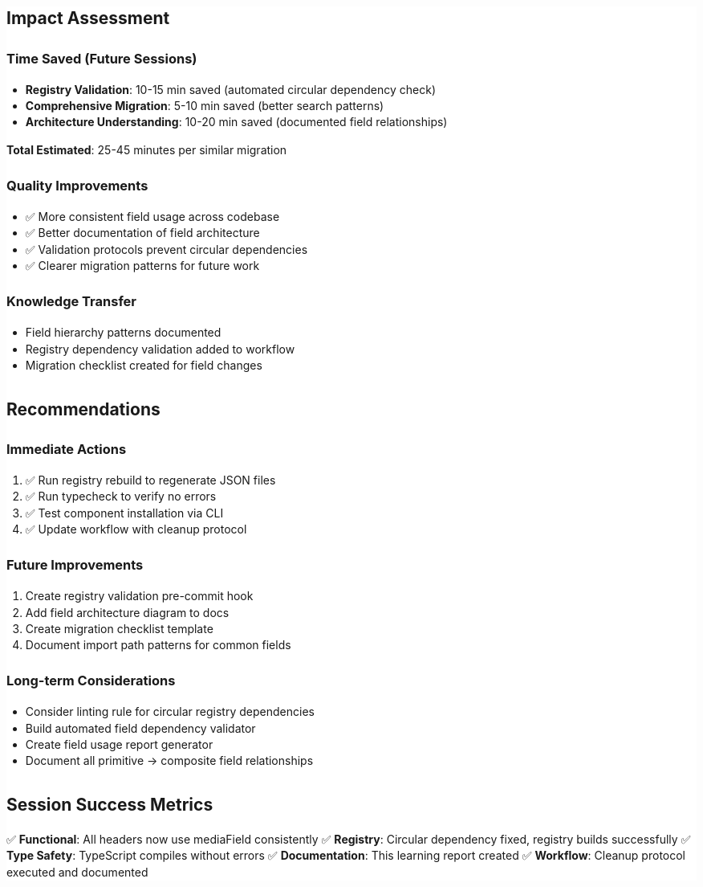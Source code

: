 ## Impact Assessment

### Time Saved (Future Sessions)
- **Registry Validation**: 10-15 min saved (automated circular dependency check)
- **Comprehensive Migration**: 5-10 min saved (better search patterns)
- **Architecture Understanding**: 10-20 min saved (documented field relationships)

**Total Estimated**: 25-45 minutes per similar migration

### Quality Improvements
- ✅ More consistent field usage across codebase
- ✅ Better documentation of field architecture
- ✅ Validation protocols prevent circular dependencies
- ✅ Clearer migration patterns for future work

### Knowledge Transfer
- Field hierarchy patterns documented
- Registry dependency validation added to workflow
- Migration checklist created for field changes

## Recommendations

### Immediate Actions
1. ✅ Run registry rebuild to regenerate JSON files
2. ✅ Run typecheck to verify no errors
3. ✅ Test component installation via CLI
4. ✅ Update workflow with cleanup protocol

### Future Improvements
1. Create registry validation pre-commit hook
2. Add field architecture diagram to docs
3. Create migration checklist template
4. Document import path patterns for common fields

### Long-term Considerations
- Consider linting rule for circular registry dependencies
- Build automated field dependency validator
- Create field usage report generator
- Document all primitive → composite field relationships

## Session Success Metrics

✅ **Functional**: All headers now use mediaField consistently
✅ **Registry**: Circular dependency fixed, registry builds successfully
✅ **Type Safety**: TypeScript compiles without errors
✅ **Documentation**: This learning report created
✅ **Workflow**: Cleanup protocol executed and documented
